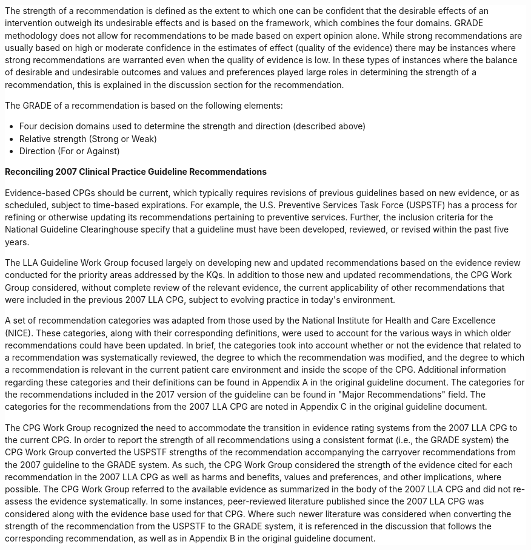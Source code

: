 The strength of a recommendation is defined as the extent to which one can be confident that the desirable effects of an intervention outweigh its undesirable effects and is based on the framework, which combines the four domains. GRADE methodology does not allow for recommendations to be made based on expert opinion alone. While strong recommendations are usually based on high or moderate confidence in the estimates of effect (quality of the evidence) there may be instances where strong recommendations are warranted even when the quality of evidence is low. In these types of instances where the balance of desirable and undesirable outcomes and values and preferences played large roles in determining the strength of a recommendation, this is explained in the discussion section for the recommendation.

The GRADE of a recommendation is based on the following elements: 

  * Four decision domains used to determine the strength and direction (described above) 
  * Relative strength (Strong or Weak) 
  * Direction (For or Against) 



**Reconciling 2007 Clinical Practice Guideline Recommendations**

Evidence-based CPGs should be current, which typically requires revisions of previous guidelines based on new evidence, or as scheduled, subject to time-based expirations. For example, the U.S. Preventive Services Task Force (USPSTF) has a process for refining or otherwise updating its recommendations pertaining to preventive services. Further, the inclusion criteria for the National Guideline Clearinghouse specify that a guideline must have been developed, reviewed, or revised within the past five years. 

The LLA Guideline Work Group focused largely on developing new and updated recommendations based on the evidence review conducted for the priority areas addressed by the KQs. In addition to those new and updated recommendations, the CPG Work Group considered, without complete review of the relevant evidence, the current applicability of other recommendations that were included in the previous 2007 LLA CPG, subject to evolving practice in today's environment. 

A set of recommendation categories was adapted from those used by the National Institute for Health and Care Excellence (NICE). These categories, along with their corresponding definitions, were used to account for the various ways in which older recommendations could have been updated. In brief, the categories took into account whether or not the evidence that related to a recommendation was systematically reviewed, the degree to which the recommendation was modified, and the degree to which a recommendation is relevant in the current patient care environment and inside the scope of the CPG. Additional information regarding these categories and their definitions can be found in Appendix A in the original guideline document. The categories for the recommendations included in the 2017 version of the guideline can be found in "Major Recommendations" field. The categories for the recommendations from the 2007 LLA CPG are noted in Appendix C in the original guideline document. 

The CPG Work Group recognized the need to accommodate the transition in evidence rating systems from the 2007 LLA CPG to the current CPG. In order to report the strength of all recommendations using a consistent format (i.e., the GRADE system) the CPG Work Group converted the USPSTF strengths of the recommendation accompanying the carryover recommendations from the 2007 guideline to the GRADE system. As such, the CPG Work Group considered the strength of the evidence cited for each recommendation in the 2007 LLA CPG as well as harms and benefits, values and preferences, and other implications, where possible. The CPG Work Group referred to the available evidence as summarized in the body of the 2007 LLA CPG and did not re-assess the evidence systematically. In some instances, peer-reviewed literature published since the 2007 LLA CPG was considered along with the evidence base used for that CPG. Where such newer literature was considered when converting the strength of the recommendation from the USPSTF to the GRADE system, it is referenced in the discussion that follows the corresponding recommendation, as well as in Appendix B in the original guideline document. 
